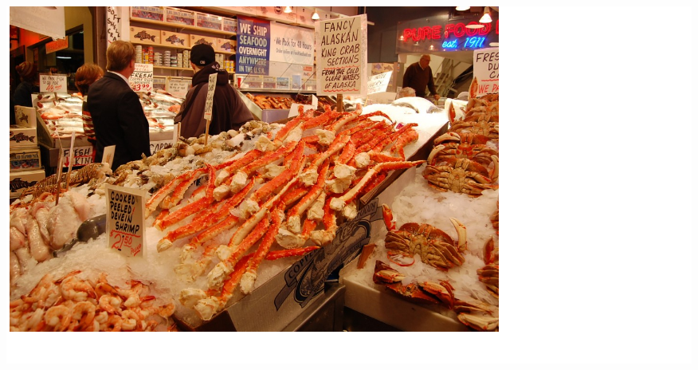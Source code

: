    <a href="https://raw.githubusercontent.com/veekaybee/wlb/gh-pages/assets/images/2012/06/DSC_0898.jpg"><img class="aligncenter  wp-image-6936" title="DSC_0898" src="https://raw.githubusercontent.com/veekaybee/wlb/gh-pages/assets/images/2012/06/DSC_0898-1024x680.jpg" alt="" width="614" height="408" /></a>
</p>

&nbsp;

<p style="text-align: center;">
